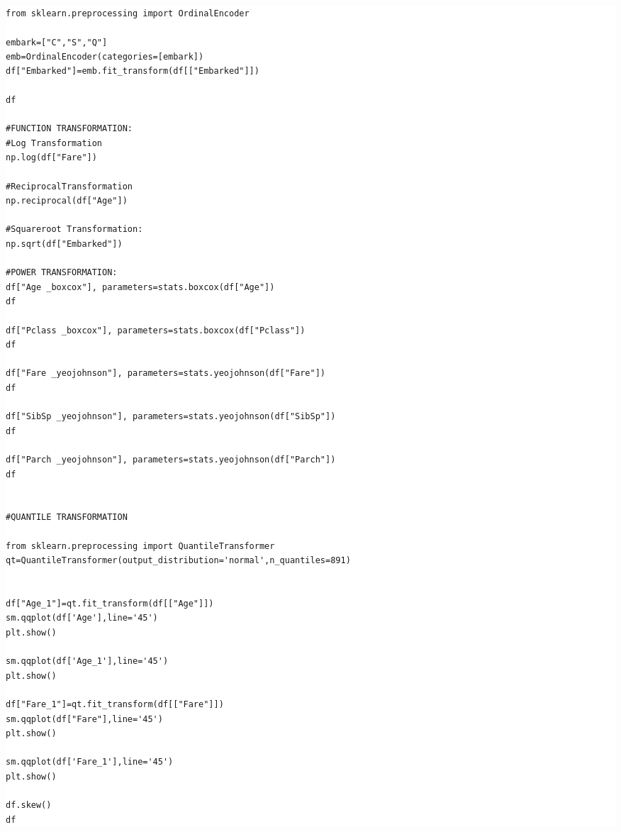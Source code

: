 ```
from sklearn.preprocessing import OrdinalEncoder  
 
embark=["C","S","Q"]  
emb=OrdinalEncoder(categories=[embark])  
df["Embarked"]=emb.fit_transform(df[["Embarked"]])  

df  

#FUNCTION TRANSFORMATION:  
#Log Transformation  
np.log(df["Fare"])  

#ReciprocalTransformation  
np.reciprocal(df["Age"])  

#Squareroot Transformation:  
np.sqrt(df["Embarked"])  

#POWER TRANSFORMATION:  
df["Age _boxcox"], parameters=stats.boxcox(df["Age"])  
df  

df["Pclass _boxcox"], parameters=stats.boxcox(df["Pclass"])    
df    

df["Fare _yeojohnson"], parameters=stats.yeojohnson(df["Fare"])  
df  

df["SibSp _yeojohnson"], parameters=stats.yeojohnson(df["SibSp"])  
df  

df["Parch _yeojohnson"], parameters=stats.yeojohnson(df["Parch"])  
df  


#QUANTILE TRANSFORMATION  

from sklearn.preprocessing import QuantileTransformer   
qt=QuantileTransformer(output_distribution='normal',n_quantiles=891)  


df["Age_1"]=qt.fit_transform(df[["Age"]])  
sm.qqplot(df['Age'],line='45')  
plt.show()  

sm.qqplot(df['Age_1'],line='45')  
plt.show()  

df["Fare_1"]=qt.fit_transform(df[["Fare"]])  
sm.qqplot(df["Fare"],line='45')  
plt.show()  

sm.qqplot(df['Fare_1'],line='45')  
plt.show()  

df.skew()  
df  
```
